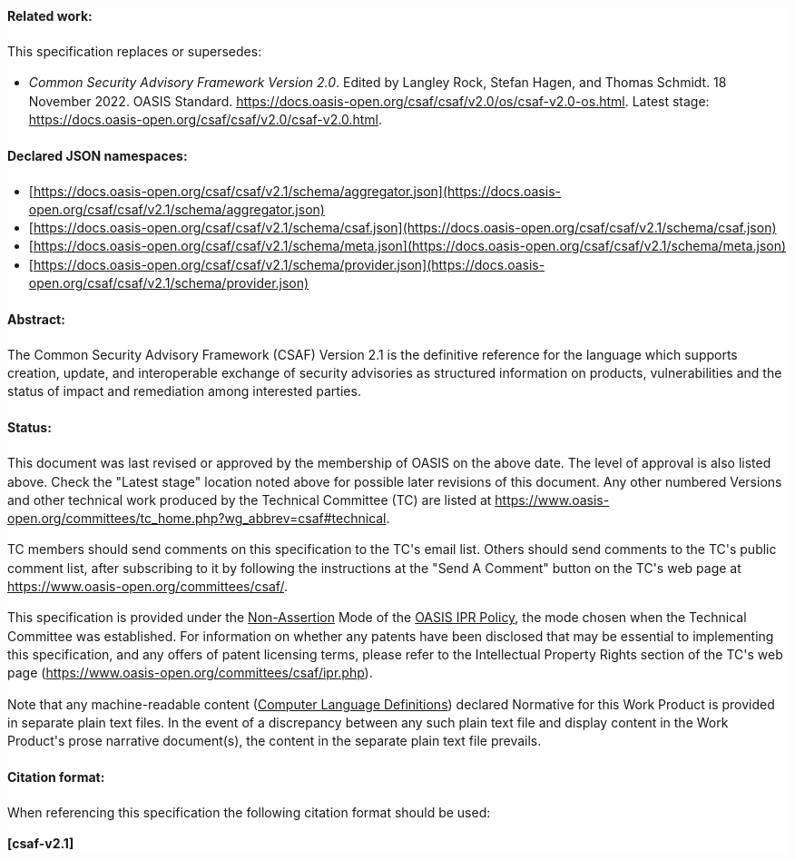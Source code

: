 #### Related work:
This specification replaces or supersedes:

* _Common Security Advisory Framework Version 2.0_. Edited by Langley Rock, Stefan Hagen, and Thomas Schmidt. 18 November 2022. OASIS Standard. https://docs.oasis-open.org/csaf/csaf/v2.0/os/csaf-v2.0-os.html. Latest stage: https://docs.oasis-open.org/csaf/csaf/v2.0/csaf-v2.0.html.

#### Declared JSON namespaces:

* [https://docs.oasis-open.org/csaf/csaf/v2.1/schema/aggregator.json](https://docs.oasis-open.org/csaf/csaf/v2.1/schema/aggregator.json)
* [https://docs.oasis-open.org/csaf/csaf/v2.1/schema/csaf.json](https://docs.oasis-open.org/csaf/csaf/v2.1/schema/csaf.json)
* [https://docs.oasis-open.org/csaf/csaf/v2.1/schema/meta.json](https://docs.oasis-open.org/csaf/csaf/v2.1/schema/meta.json)
* [https://docs.oasis-open.org/csaf/csaf/v2.1/schema/provider.json](https://docs.oasis-open.org/csaf/csaf/v2.1/schema/provider.json)


#### Abstract:
The Common Security Advisory Framework (CSAF) Version 2.1 is the definitive reference for the language which supports creation, update, and interoperable exchange of security advisories as structured information on products, vulnerabilities and the status of impact and remediation among interested parties.

#### Status:
This document was last revised or approved by the membership of OASIS on the above date. The level of approval is also listed above. Check the "Latest stage" location noted above for possible later revisions of this document. Any other numbered Versions and other technical work produced by the Technical Committee (TC) are listed at https://www.oasis-open.org/committees/tc_home.php?wg_abbrev=csaf#technical.

TC members should send comments on this specification to the TC's email list. Others should send comments to the TC's public comment list, after subscribing to it by following the instructions at the "Send A Comment" button on the TC's web page at https://www.oasis-open.org/committees/csaf/.

This specification is provided under the [Non-Assertion](https://www.oasis-open.org/policies-guidelines/ipr/#Non-Assertion-Mode) Mode of the [OASIS IPR Policy](https://www.oasis-open.org/policies-guidelines/ipr/), the mode chosen when the Technical Committee was established. For information on whether any patents have been disclosed that may be essential to implementing this specification, and any offers of patent licensing terms, please refer to the Intellectual Property Rights section of the TC's web page (https://www.oasis-open.org/committees/csaf/ipr.php).

Note that any machine-readable content ([Computer Language Definitions](https://www.oasis-open.org/policies-guidelines/tc-process-2017-05-26/#wpComponentsCompLang)) declared Normative for this Work Product is provided in separate plain text files. In the event of a discrepancy between any such plain text file and display content in the Work Product's prose narrative document(s), the content in the separate plain text file prevails.

#### Citation format:
When referencing this specification the following citation format should be used:

**[csaf-v2.1]**
